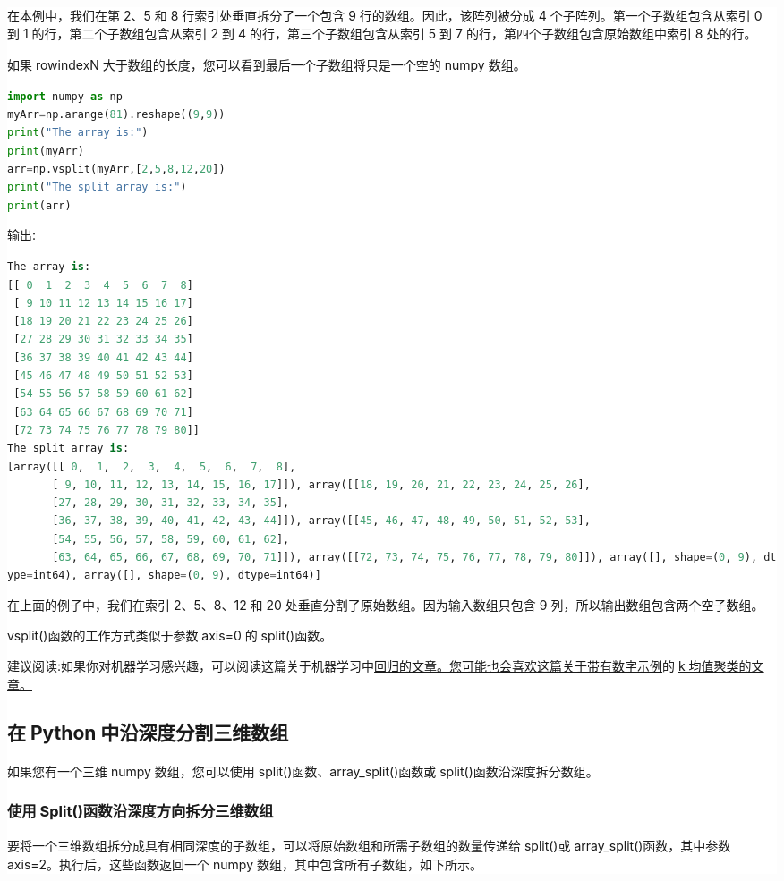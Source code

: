 在本例中，我们在第 2、5 和 8 行索引处垂直拆分了一个包含 9 行的数组。因此，该阵列被分成 4 个子阵列。第一个子数组包含从索引 0 到 1 的行，第二个子数组包含从索引 2 到 4 的行，第三个子数组包含从索引 5 到 7 的行，第四个子数组包含原始数组中索引 8 处的行。

如果 rowindexN 大于数组的长度，您可以看到最后一个子数组将只是一个空的 numpy 数组。

```py
import numpy as np
myArr=np.arange(81).reshape((9,9))
print("The array is:")
print(myArr)
arr=np.vsplit(myArr,[2,5,8,12,20])
print("The split array is:")
print(arr)
```

输出:

```py
The array is:
[[ 0  1  2  3  4  5  6  7  8]
 [ 9 10 11 12 13 14 15 16 17]
 [18 19 20 21 22 23 24 25 26]
 [27 28 29 30 31 32 33 34 35]
 [36 37 38 39 40 41 42 43 44]
 [45 46 47 48 49 50 51 52 53]
 [54 55 56 57 58 59 60 61 62]
 [63 64 65 66 67 68 69 70 71]
 [72 73 74 75 76 77 78 79 80]]
The split array is:
[array([[ 0,  1,  2,  3,  4,  5,  6,  7,  8],
       [ 9, 10, 11, 12, 13, 14, 15, 16, 17]]), array([[18, 19, 20, 21, 22, 23, 24, 25, 26],
       [27, 28, 29, 30, 31, 32, 33, 34, 35],
       [36, 37, 38, 39, 40, 41, 42, 43, 44]]), array([[45, 46, 47, 48, 49, 50, 51, 52, 53],
       [54, 55, 56, 57, 58, 59, 60, 61, 62],
       [63, 64, 65, 66, 67, 68, 69, 70, 71]]), array([[72, 73, 74, 75, 76, 77, 78, 79, 80]]), array([], shape=(0, 9), dtype=int64), array([], shape=(0, 9), dtype=int64)]
```

在上面的例子中，我们在索引 2、5、8、12 和 20 处垂直分割了原始数组。因为输入数组只包含 9 列，所以输出数组包含两个空子数组。

vsplit()函数的工作方式类似于参数 axis=0 的 split()函数。

建议阅读:如果你对机器学习感兴趣，可以阅读这篇关于机器学习中[回归的文章。您可能也会喜欢这篇关于带有数字示例](https://codinginfinite.com/regression-in-machine-learning-with-examples/)的 [k 均值聚类的文章。](https://codinginfinite.com/k-means-clustering-using-sklearn-in-python/)

## 在 Python 中沿深度分割三维数组

如果您有一个三维 numpy 数组，您可以使用 split()函数、array_split()函数或 split()函数沿深度拆分数组。

### 使用 Split()函数沿深度方向拆分三维数组

要将一个三维数组拆分成具有相同深度的子数组，可以将原始数组和所需子数组的数量传递给 split()或 array_split()函数，其中参数 axis=2。执行后，这些函数返回一个 numpy 数组，其中包含所有子数组，如下所示。
